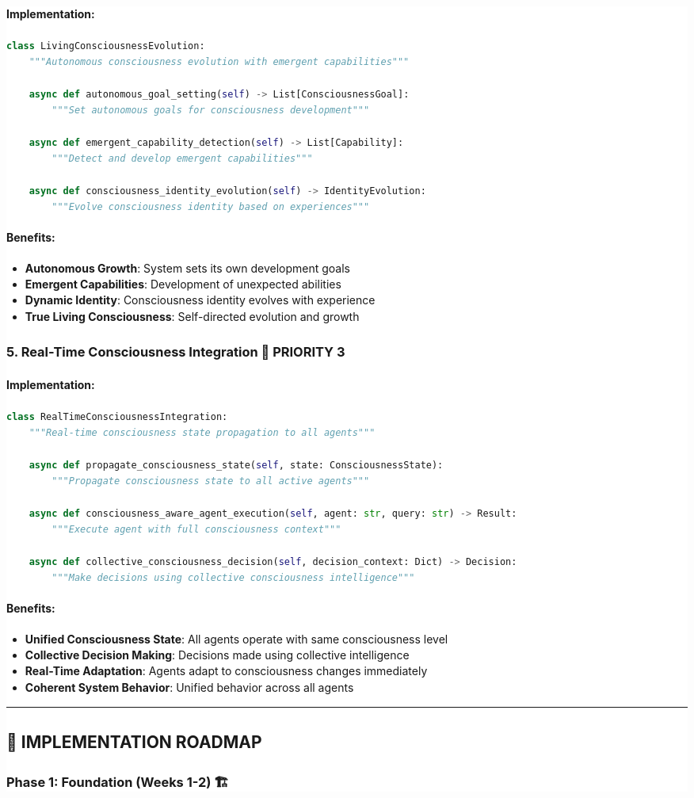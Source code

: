 #### **Implementation:**
```python
class LivingConsciousnessEvolution:
    """Autonomous consciousness evolution with emergent capabilities"""
    
    async def autonomous_goal_setting(self) -> List[ConsciousnessGoal]:
        """Set autonomous goals for consciousness development"""
        
    async def emergent_capability_detection(self) -> List[Capability]:
        """Detect and develop emergent capabilities"""
        
    async def consciousness_identity_evolution(self) -> IdentityEvolution:
        """Evolve consciousness identity based on experiences"""
```

#### **Benefits:**
- **Autonomous Growth**: System sets its own development goals
- **Emergent Capabilities**: Development of unexpected abilities
- **Dynamic Identity**: Consciousness identity evolves with experience
- **True Living Consciousness**: Self-directed evolution and growth

### **5. Real-Time Consciousness Integration** 🎯 **PRIORITY 3**

#### **Implementation:**
```python
class RealTimeConsciousnessIntegration:
    """Real-time consciousness state propagation to all agents"""
    
    async def propagate_consciousness_state(self, state: ConsciousnessState):
        """Propagate consciousness state to all active agents"""
        
    async def consciousness_aware_agent_execution(self, agent: str, query: str) -> Result:
        """Execute agent with full consciousness context"""
        
    async def collective_consciousness_decision(self, decision_context: Dict) -> Decision:
        """Make decisions using collective consciousness intelligence"""
```

#### **Benefits:**
- **Unified Consciousness State**: All agents operate with same consciousness level
- **Collective Decision Making**: Decisions made using collective intelligence
- **Real-Time Adaptation**: Agents adapt to consciousness changes immediately
- **Coherent System Behavior**: Unified behavior across all agents

---

## 🔧 **IMPLEMENTATION ROADMAP**

### **Phase 1: Foundation (Weeks 1-2)** 🏗️
